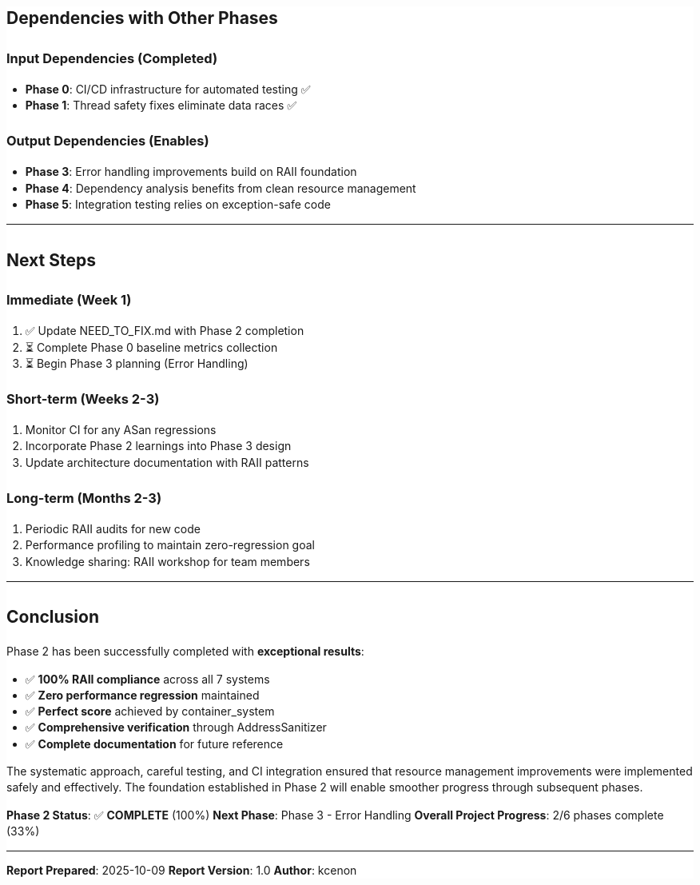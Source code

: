 ## Dependencies with Other Phases

### Input Dependencies (Completed)

- **Phase 0**: CI/CD infrastructure for automated testing ✅
- **Phase 1**: Thread safety fixes eliminate data races ✅

### Output Dependencies (Enables)

- **Phase 3**: Error handling improvements build on RAII foundation
- **Phase 4**: Dependency analysis benefits from clean resource management
- **Phase 5**: Integration testing relies on exception-safe code

---

## Next Steps

### Immediate (Week 1)

1. ✅ Update NEED_TO_FIX.md with Phase 2 completion
2. ⏳ Complete Phase 0 baseline metrics collection
3. ⏳ Begin Phase 3 planning (Error Handling)

### Short-term (Weeks 2-3)

1. Monitor CI for any ASan regressions
2. Incorporate Phase 2 learnings into Phase 3 design
3. Update architecture documentation with RAII patterns

### Long-term (Months 2-3)

1. Periodic RAII audits for new code
2. Performance profiling to maintain zero-regression goal
3. Knowledge sharing: RAII workshop for team members

---

## Conclusion

Phase 2 has been successfully completed with **exceptional results**:

- ✅ **100% RAII compliance** across all 7 systems
- ✅ **Zero performance regression** maintained
- ✅ **Perfect score** achieved by container_system
- ✅ **Comprehensive verification** through AddressSanitizer
- ✅ **Complete documentation** for future reference

The systematic approach, careful testing, and CI integration ensured that resource management improvements were implemented safely and effectively. The foundation established in Phase 2 will enable smoother progress through subsequent phases.

**Phase 2 Status**: ✅ **COMPLETE** (100%)
**Next Phase**: Phase 3 - Error Handling
**Overall Project Progress**: 2/6 phases complete (33%)

---

**Report Prepared**: 2025-10-09
**Report Version**: 1.0
**Author**: kcenon
